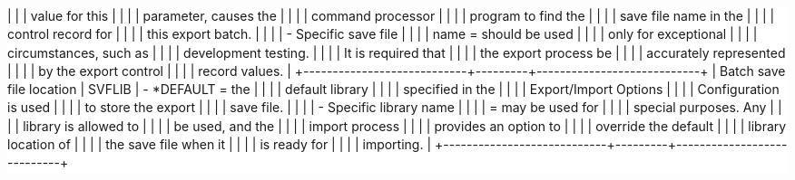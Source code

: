 |                            |         |     value for this         |
|                            |         |     parameter, causes the  |
|                            |         |     command processor      |
|                            |         |     program to find the    |
|                            |         |     save file name in the  |
|                            |         |     control record for     |
|                            |         |     this export batch.     |
|                            |         | -   Specific save file     |
|                            |         |     name = should be used  |
|                            |         |     only for exceptional   |
|                            |         |     circumstances, such as |
|                            |         |     development testing.   |
|                            |         |     It is required that    |
|                            |         |     the export process be  |
|                            |         |     accurately represented |
|                            |         |     by the export control  |
|                            |         |     record values.         |
+----------------------------+---------+----------------------------+
| Batch save file location   | SVFLIB  | -   \*DEFAULT = the        |
|                            |         |     default library        |
|                            |         |     specified in the       |
|                            |         |     Export/Import Options  |
|                            |         |     Configuration is used  |
|                            |         |     to store the export    |
|                            |         |     save file.             |
|                            |         | -   Specific library name  |
|                            |         |     = may be used for      |
|                            |         |     special purposes. Any  |
|                            |         |     library is allowed to  |
|                            |         |     be used, and the       |
|                            |         |     import process         |
|                            |         |     provides an option to  |
|                            |         |     override the default   |
|                            |         |     library location of    |
|                            |         |     the save file when it  |
|                            |         |     is ready for           |
|                            |         |     importing.             |
+----------------------------+---------+----------------------------+